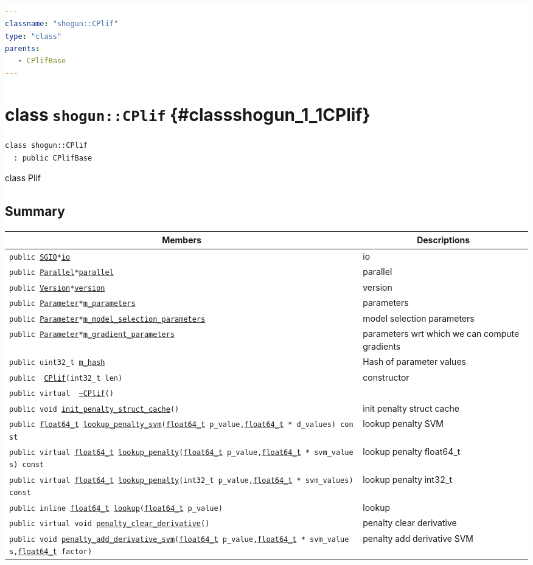 ```yaml
---
classname: "shogun::CPlif"
type: "class"
parents:
   - CPlifBase
---
```


# class `shogun::CPlif` {#classshogun_1_1CPlif}

```
class shogun::CPlif
  : public CPlifBase
```

class Plif

## Summary

 Members                        | Descriptions
--------------------------------|---------------------------------------------
`public `[`SGIO`](#classshogun_1_1SGIO)` * `[`io`](#classshogun_1_1CSGObject_1ab3ff22f724961ace985100941ba0364d) | io
`public `[`Parallel`](#classshogun_1_1Parallel)` * `[`parallel`](#classshogun_1_1CSGObject_1a1401044636b5c2353226b974526302e9) | parallel
`public `[`Version`](#classshogun_1_1Version)` * `[`version`](#classshogun_1_1CSGObject_1afc25f30ab1a6d04798c360a2ce70b87d) | version
`public `[`Parameter`](#classshogun_1_1Parameter)` * `[`m_parameters`](#classshogun_1_1CSGObject_1a70e59038292e669701bad2af7715aa1e) | parameters
`public `[`Parameter`](#classshogun_1_1Parameter)` * `[`m_model_selection_parameters`](#classshogun_1_1CSGObject_1a113f5ae82840ac3f354f94456c10f59b) | model selection parameters
`public `[`Parameter`](#classshogun_1_1Parameter)` * `[`m_gradient_parameters`](#classshogun_1_1CSGObject_1ac3f51364b93830b9c9d991cb2d5801f4) | parameters wrt which we can compute gradients
`public uint32_t `[`m_hash`](#classshogun_1_1CSGObject_1a170f14be9561242f924939c56b372a41) | Hash of parameter values
`public  `[`CPlif`](#classshogun_1_1CPlif_1a111154c5451341fe5f7b49dc65357237)`(int32_t len)` | constructor
`public virtual  `[`~CPlif`](#classshogun_1_1CPlif_1ab7b2564ab7f4396157347d62928eb31d)`()` | 
`public void `[`init_penalty_struct_cache`](#classshogun_1_1CPlif_1a7a4a24d91ed72e4292844b6d639eaa56)`()` | init penalty struct cache
`public `[`float64_t`](#common_8h_1ac55f3ae81b5bc9053760baacf57e47f4)` `[`lookup_penalty_svm`](#classshogun_1_1CPlif_1a306b23d4ba2608c7b6c744fae9aac393)`(`[`float64_t`](#common_8h_1ac55f3ae81b5bc9053760baacf57e47f4)` p_value,`[`float64_t`](#common_8h_1ac55f3ae81b5bc9053760baacf57e47f4)` * d_values) const` | lookup penalty SVM
`public virtual `[`float64_t`](#common_8h_1ac55f3ae81b5bc9053760baacf57e47f4)` `[`lookup_penalty`](#classshogun_1_1CPlif_1ade2d01279721bfc8744cea1102c368ed)`(`[`float64_t`](#common_8h_1ac55f3ae81b5bc9053760baacf57e47f4)` p_value,`[`float64_t`](#common_8h_1ac55f3ae81b5bc9053760baacf57e47f4)` * svm_values) const` | lookup penalty float64_t
`public virtual `[`float64_t`](#common_8h_1ac55f3ae81b5bc9053760baacf57e47f4)` `[`lookup_penalty`](#classshogun_1_1CPlif_1a61ce4bffe8f62c84a1610d7927548b93)`(int32_t p_value,`[`float64_t`](#common_8h_1ac55f3ae81b5bc9053760baacf57e47f4)` * svm_values) const` | lookup penalty int32_t
`public inline `[`float64_t`](#common_8h_1ac55f3ae81b5bc9053760baacf57e47f4)` `[`lookup`](#classshogun_1_1CPlif_1a460380b8f3109de2d34dd91a0590663f)`(`[`float64_t`](#common_8h_1ac55f3ae81b5bc9053760baacf57e47f4)` p_value)` | lookup
`public virtual void `[`penalty_clear_derivative`](#classshogun_1_1CPlif_1a6339cd87aa805bf746398f1577ab9ef3)`()` | penalty clear derivative
`public void `[`penalty_add_derivative_svm`](#classshogun_1_1CPlif_1a439c95e39d9d1381ebf926a131b500df)`(`[`float64_t`](#common_8h_1ac55f3ae81b5bc9053760baacf57e47f4)` p_value,`[`float64_t`](#common_8h_1ac55f3ae81b5bc9053760baacf57e47f4)` * svm_values,`[`float64_t`](#common_8h_1ac55f3ae81b5bc9053760baacf57e47f4)` factor)` | penalty add derivative SVM